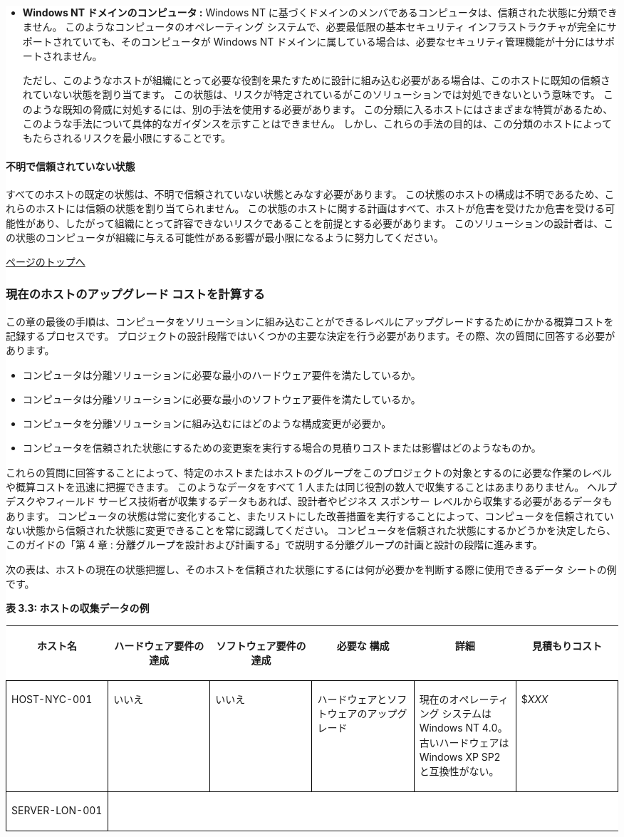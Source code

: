 -   **Windows NT ドメインのコンピュータ :** Windows NT に基づくドメインのメンバであるコンピュータは、信頼された状態に分類できません。 このようなコンピュータのオペレーティング システムで、必要最低限の基本セキュリティ インフラストラクチャが完全にサポートされていても、そのコンピュータが Windows NT ドメインに属している場合は、必要なセキュリティ管理機能が十分にはサポートされません。
  
    ただし、このようなホストが組織にとって必要な役割を果たすために設計に組み込む必要がある場合は、このホストに既知の信頼されていない状態を割り当てます。 この状態は、リスクが特定されているがこのソリューションでは対処できないという意味です。 このような既知の脅威に対処するには、別の手法を使用する必要があります。 この分類に入るホストにはさまざまな特質があるため、このような手法について具体的なガイダンスを示すことはできません。 しかし、これらの手法の目的は、この分類のホストによってもたらされるリスクを最小限にすることです。  
  
#### 不明で信頼されていない状態
  
すべてのホストの既定の状態は、不明で信頼されていない状態とみなす必要があります。 この状態のホストの構成は不明であるため、これらのホストには信頼の状態を割り当てられません。 この状態のホストに関する計画はすべて、ホストが危害を受けたか危害を受ける可能性があり、したがって組織にとって許容できないリスクであることを前提とする必要があります。 このソリューションの設計者は、この状態のコンピュータが組織に与える可能性がある影響が最小限になるように努力してください。
  
[](#mainsection)[ページのトップへ](#mainsection)
  
### 現在のホストのアップグレード コストを計算する
  
この章の最後の手順は、コンピュータをソリューションに組み込むことができるレベルにアップグレードするためにかかる概算コストを記録するプロセスです。 プロジェクトの設計段階ではいくつかの主要な決定を行う必要があります。その際、次の質問に回答する必要があります。
  
-   コンピュータは分離ソリューションに必要な最小のハードウェア要件を満たしているか。
  
-   コンピュータは分離ソリューションに必要な最小のソフトウェア要件を満たしているか。
  
-   コンピュータを分離ソリューションに組み込むにはどのような構成変更が必要か。
  
-   コンピュータを信頼された状態にするための変更案を実行する場合の見積りコストまたは影響はどのようなものか。
  
これらの質問に回答することによって、特定のホストまたはホストのグループをこのプロジェクトの対象とするのに必要な作業のレベルや概算コストを迅速に把握できます。 このようなデータをすべて 1 人または同じ役割の数人で収集することはあまりありません。 ヘルプ デスクやフィールド サービス技術者が収集するデータもあれば、設計者やビジネス スポンサー レベルから収集する必要があるデータもあります。 コンピュータの状態は常に変化すること、またリストにした改善措置を実行することによって、コンピュータを信頼されていない状態から信頼された状態に変更できることを常に認識してください。 コンピュータを信頼された状態にするかどうかを決定したら、このガイドの「第 4 章 : 分離グループを設計および計画する」で説明する分離グループの計画と設計の段階に進みます。
  
次の表は、ホストの現在の状態把握し、そのホストを信頼された状態にするには何が必要かを判断する際に使用できるデータ シートの例です。
  
**表 3.3: ホストの収集データの例**
  
<table style="width:100%;">  
<colgroup>  
<col width="16%" />  
<col width="16%" />  
<col width="16%" />  
<col width="16%" />  
<col width="16%" />  
<col width="16%" />  
</colgroup>  
<thead>  
<tr class="header">  
<th><p>ホスト名</p></th>  
<th><p>ハードウェア要件の達成</p></th>  
<th><p>ソフトウェア要件の達成</p></th>  
<th><p>必要な 構成</p></th>  
<th><p>詳細</p></th>  
<th><p>見積もりコスト</p></th>  
</tr>  
</thead>  
<tbody>  
<tr class="odd">
<td style="border:1px solid black;"><p>HOST-NYC-001</p></td>
<td style="border:1px solid black;"><p>いいえ</p></td>
<td style="border:1px solid black;"><p>いいえ</p></td>
<td style="border:1px solid black;"><p>ハードウェアとソフトウェアのアップグレード</p></td>
<td style="border:1px solid black;"><p>現在のオペレーティング システムは Windows NT 4.0。 古いハードウェアは Windows XP SP2 と互換性がない。</p></td>
<td style="border:1px solid black;"><p>$<em>XXX</em></p></td>
</tr>  
<tr class="even">
<td style="border:1px solid black;"><p>SERVER-LON-001</p></td>